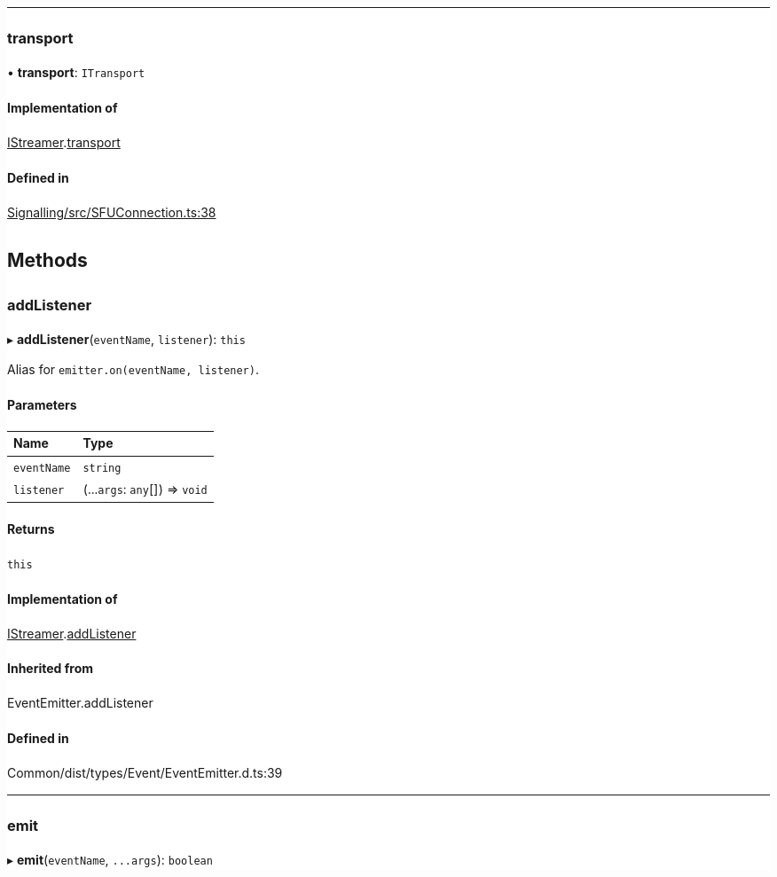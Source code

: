 ___

### transport

• **transport**: `ITransport`

#### Implementation of

[IStreamer](../interfaces/StreamerRegistry.IStreamer.md).[transport](../interfaces/StreamerRegistry.IStreamer.md#transport)

#### Defined in

[Signalling/src/SFUConnection.ts:38](https://github.com/mcottontensor/PixelStreamingInfrastructure/blob/709d6fe/Signalling/src/SFUConnection.ts#L38)

## Methods

### addListener

▸ **addListener**(`eventName`, `listener`): `this`

Alias for `emitter.on(eventName, listener)`.

#### Parameters

| Name | Type |
| :------ | :------ |
| `eventName` | `string` |
| `listener` | (...`args`: `any`[]) => `void` |

#### Returns

`this`

#### Implementation of

[IStreamer](../interfaces/StreamerRegistry.IStreamer.md).[addListener](../interfaces/StreamerRegistry.IStreamer.md#addlistener)

#### Inherited from

EventEmitter.addListener

#### Defined in

Common/dist/types/Event/EventEmitter.d.ts:39

___

### emit

▸ **emit**(`eventName`, `...args`): `boolean`
